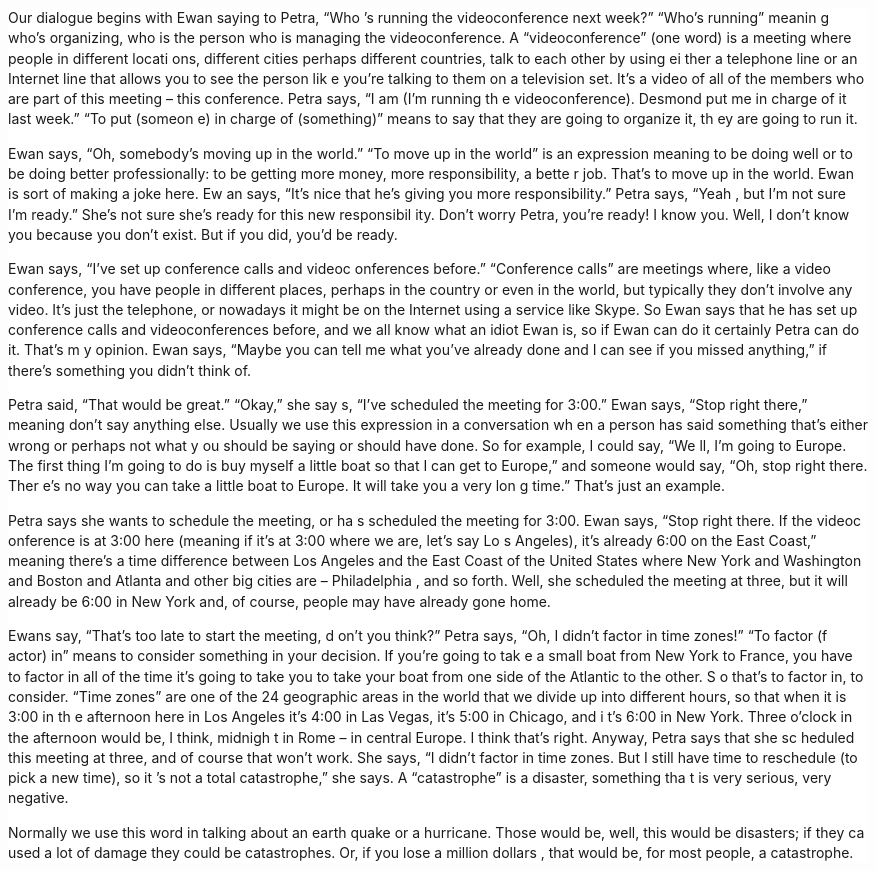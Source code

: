 Our dialogue begins with Ewan saying to Petra, “Who ’s running the videoconference next week?”  “Who’s running” meanin g who’s organizing, who is the person who is managing the videoconference.  A “videoconference” (one word) is a meeting where people in different locati ons, different cities perhaps different countries, talk to each other by using ei ther a telephone line or an Internet line that allows you to see the person lik e you’re talking to them on a television set.  It’s a video of all of the members  who are part of this meeting – this conference.  Petra says, “I am (I’m running th e videoconference).  Desmond put me in charge of it last week.”  “To put (someon e) in charge of (something)” means to say that they are going to organize it, th ey are going to run it. 

Ewan says, “Oh, somebody’s moving up in the world.”   “To move up in the world” is an expression meaning to be doing well or to be doing better professionally: to be getting more money, more responsibility, a bette r job.  That’s to move up in the world.  Ewan is sort of making a joke here.  Ew an says, “It’s nice that he’s giving you more responsibility.”  Petra says, “Yeah , but I’m not sure I’m ready.” She’s not sure she’s ready for this new responsibil ity.  Don’t worry Petra, you’re ready!  I know you.  Well, I don’t know you because  you don’t exist.  But if you did, you’d be ready.    

 Ewan says, “I’ve set up conference calls and videoc onferences before.” “Conference calls” are meetings where, like a video conference, you have people in different places, perhaps in the country or even  in the world, but typically they don’t involve any video.  It’s just the telephone, or nowadays it might be on the Internet using a service like Skype.  So Ewan says that he has set up conference calls and videoconferences before, and we all know what an idiot Ewan is, so if Ewan can do it certainly Petra can do it.  That’s m y opinion.  Ewan says, “Maybe you can tell me what you’ve already done and I can see if you missed anything,” if there’s something you didn’t think of. 

Petra said, “That would be great.”  “Okay,” she say s, “I’ve scheduled the meeting for 3:00.”  Ewan says, “Stop right there,” meaning don’t say anything else. Usually we use this expression in a conversation wh en a person has said something that’s either wrong or perhaps not what y ou should be saying or should have done.  So for example, I could say, “We ll, I’m going to Europe.  The first thing I’m going to do is buy myself a little boat so that I can get to Europe,” and someone would say, “Oh, stop right there.  Ther e’s no way you can take a little boat to Europe.  It will take you a very lon g time.”  That’s just an example. 

Petra says she wants to schedule the meeting, or ha s scheduled the meeting for 3:00.  Ewan says, “Stop right there.  If the videoc onference is at 3:00 here (meaning if it’s at 3:00 where we are, let’s say Lo s Angeles), it’s already 6:00 on the East Coast,” meaning there’s a time difference between Los Angeles and the East Coast of the United States where New York and Washington and Boston and Atlanta and other big cities are – Philadelphia , and so forth.  Well, she scheduled the meeting at three, but it will already  be 6:00 in New York and, of course, people may have already gone home. 

Ewans say, “That’s too late to start the meeting, d on’t you think?”  Petra says, “Oh, I didn’t factor in time zones!”  “To factor (f actor) in” means to consider something in your decision.  If you’re going to tak e a small boat from New York to France, you have to factor in all of the time it’s going to take you to take your boat from one side of the Atlantic to the other.  S o that’s to factor in, to consider. “Time zones” are one of the 24 geographic areas in the world that we divide up into different hours, so that when it is 3:00 in th e afternoon here in Los Angeles it’s 4:00 in Las Vegas, it’s 5:00 in Chicago, and i t’s 6:00 in New York.  Three o’clock in the afternoon would be, I think, midnigh t in Rome – in central Europe.  I think that’s right.  Anyway, Petra says that she sc heduled this meeting at three, and of course that won’t work.  She says, “I didn’t  factor in time zones.  But I still have time to reschedule (to pick a new time), so it ’s not a total catastrophe,” she says.  A “catastrophe” is a disaster, something tha t is very serious, very negative.   

Normally we use this word in talking about an earth quake or a hurricane.  Those would be, well, this would be disasters; if they ca used a lot of damage they could be catastrophes.  Or, if you lose a million dollars , that would be, for most people, a catastrophe. 
